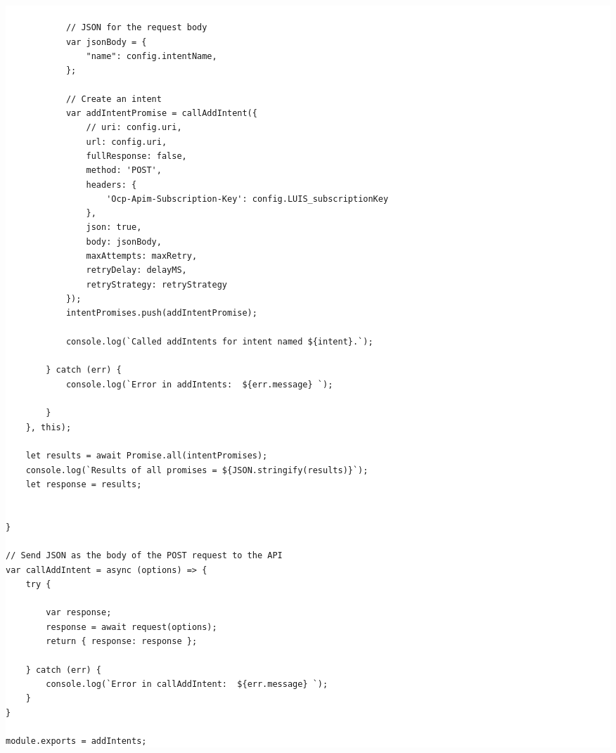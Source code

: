 ```

            // JSON for the request body
            var jsonBody = {
                "name": config.intentName,
            };

            // Create an intent
            var addIntentPromise = callAddIntent({
                // uri: config.uri,
                url: config.uri,
                fullResponse: false,
                method: 'POST',
                headers: {
                    'Ocp-Apim-Subscription-Key': config.LUIS_subscriptionKey
                },
                json: true,
                body: jsonBody,
                maxAttempts: maxRetry,
                retryDelay: delayMS,
                retryStrategy: retryStrategy
            });
            intentPromises.push(addIntentPromise);

            console.log(`Called addIntents for intent named ${intent}.`);

        } catch (err) {
            console.log(`Error in addIntents:  ${err.message} `);

        }
    }, this);

    let results = await Promise.all(intentPromises);
    console.log(`Results of all promises = ${JSON.stringify(results)}`);
    let response = results;


}

// Send JSON as the body of the POST request to the API
var callAddIntent = async (options) => {
    try {

        var response;        
        response = await request(options);
        return { response: response };

    } catch (err) {
        console.log(`Error in callAddIntent:  ${err.message} `);
    }
}

module.exports = addIntents;
```
